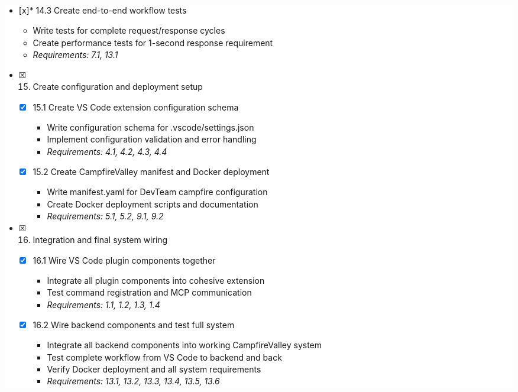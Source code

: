   - [x]* 14.3 Create end-to-end workflow tests


    - Write tests for complete request/response cycles
    - Create performance tests for 1-second response requirement
    - _Requirements: 7.1, 13.1_

- [x] 15. Create configuration and deployment setup





  - [x] 15.1 Create VS Code extension configuration schema


    - Write configuration schema for .vscode/settings.json
    - Implement configuration validation and error handling
    - _Requirements: 4.1, 4.2, 4.3, 4.4_
  
  - [x] 15.2 Create CampfireValley manifest and Docker deployment


    - Write manifest.yaml for DevTeam campfire configuration
    - Create Docker deployment scripts and documentation
    - _Requirements: 5.1, 5.2, 9.1, 9.2_

- [x] 16. Integration and final system wiring





  - [x] 16.1 Wire VS Code plugin components together


    - Integrate all plugin components into cohesive extension
    - Test command registration and MCP communication
    - _Requirements: 1.1, 1.2, 1.3, 1.4_
  
  - [x] 16.2 Wire backend components and test full system


    - Integrate all backend components into working CampfireValley system
    - Test complete workflow from VS Code to backend and back
    - Verify Docker deployment and all system requirements
    - _Requirements: 13.1, 13.2, 13.3, 13.4, 13.5, 13.6_